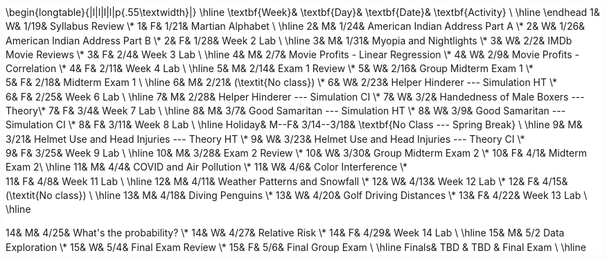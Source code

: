 \begin{longtable}{|l|l|l|l|p{.55\textwidth}|}
\hline
\textbf{Week}& \textbf{Day}& \textbf{Date}& \textbf{Activity} \\ \hline
\endhead
1& W& 1/19& Syllabus Review \\*
1& F& 1/21& Martian Alphabet \\ \hline
2& M& 1/24& American Indian Address Part A \\*
2& W& 1/26& American Indian Address Part B \\* 
2& F& 1/28& Week 2 Lab \\ \hline
3& M& 1/31& Myopia and Nightlights \\*
3& W& 2/2& IMDb Movie Reviews \\*
3& F& 2/4& Week 3 Lab \\ \hline
4& M& 2/7& Movie Profits - Linear Regression \\*
4& W& 2/9& Movie Profits - Correlation \\*
4& F& 2/11& Week 4 Lab \\ \hline
5& M& 2/14& Exam 1 Review \\*
5& W& 2/16& Group Midterm Exam 1 \\*	
5& F& 2/18& Midterm Exam 1 \\ \hline
6& M& 2/21& (\textit{No class}) \\*
6& W& 2/23& Helper Hinderer --- Simulation HT \\*	
6& F& 2/25& Week 6 Lab \\ \hline
7& M& 2/28& Helper Hinderer --- Simulation CI \\*
7& W& 3/2&  Handedness of Male Boxers --- Theory\\*
7& F& 3/4& Week 7 Lab \\ \hline
8& M& 3/7& Good Samaritan --- Simulation HT \\*
8& W& 3/9& Good Samaritan --- Simulation CI \\*	
8& F& 3/11& Week 8 Lab \\ \hline
Holiday& M--F& 3/14--3/18& \textbf{No Class --- Spring Break} \\ \hline
9& M& 3/21& Helmet Use and Head Injuries --- Theory HT \\*
9& W& 3/23& Helmet Use and Head Injuries --- Theory CI \\*	
9& F& 3/25& Week 9 Lab \\ \hline
10& M& 3/28& Exam 2 Review \\*
10& W& 3/30& Group Midterm Exam 2 \\*
10& F& 4/1& Midterm Exam 2\\ \hline
11& M& 4/4& COVID and Air Pollution \\*
11& W& 4/6& Color Interference \\*	
11& F& 4/8& Week 11 Lab \\ \hline
12& M& 4/11& Weather Patterns and Snowfall \\*
12& W& 4/13& Week 12 Lab \\*
12& F& 4/15& (\textit{No class}) \\ \hline
13& M& 4/18& Diving Penguins  \\*
13& W& 4/20& Golf Driving Distances \\*
13& F& 4/22& Week 13 Lab \\ \hline

14& M& 4/25& What's the probability? \\*
14& W& 4/27& Relative Risk \\*
14& F& 4/29& Week 14 Lab \\ \hline
15& M& 5/2 Data Exploration \\*
15& W& 5/4& Final Exam Review \\*
15& F& 5/6& Final Group Exam \\ \hline
Finals& TBD & TBD & Final Exam \\ \hline
